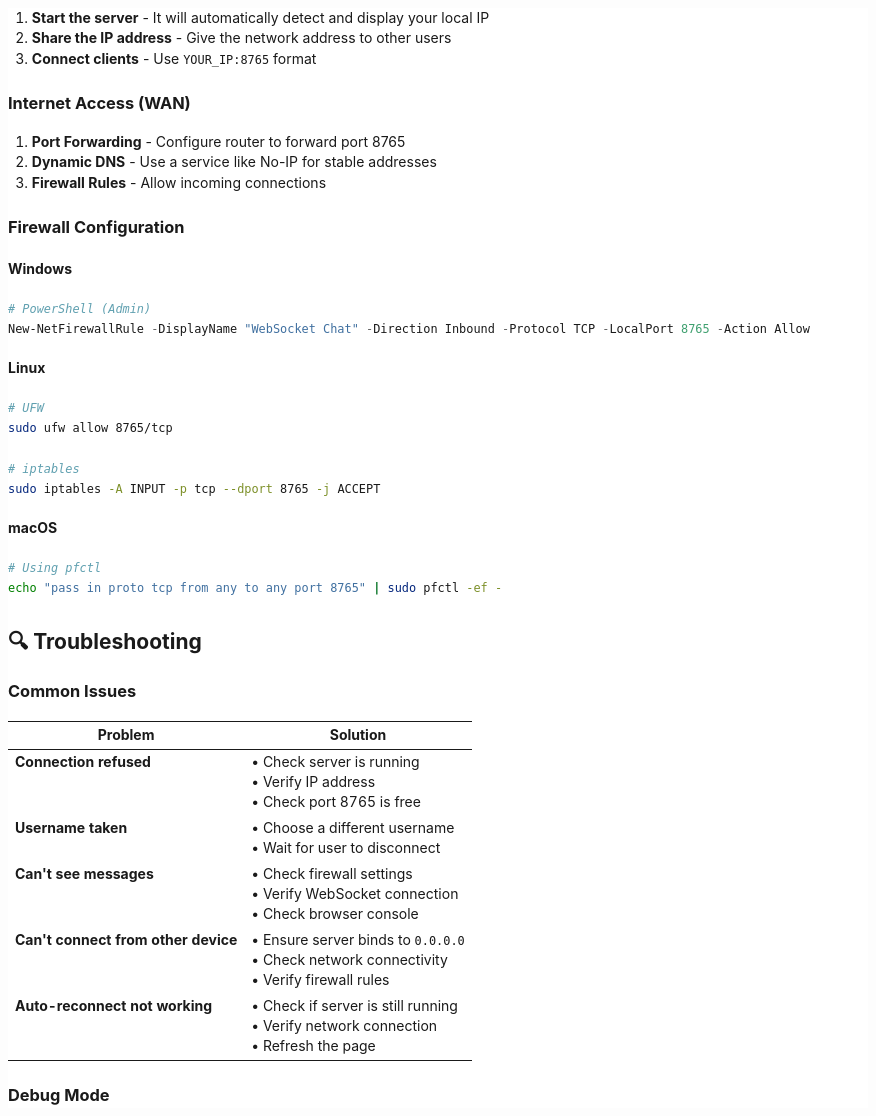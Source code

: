 1. **Start the server** - It will automatically detect and display your local IP
2. **Share the IP address** - Give the network address to other users
3. **Connect clients** - Use `YOUR_IP:8765` format

### Internet Access (WAN)

1. **Port Forwarding** - Configure router to forward port 8765
2. **Dynamic DNS** - Use a service like No-IP for stable addresses
3. **Firewall Rules** - Allow incoming connections

### Firewall Configuration

#### Windows

```powershell
# PowerShell (Admin)
New-NetFirewallRule -DisplayName "WebSocket Chat" -Direction Inbound -Protocol TCP -LocalPort 8765 -Action Allow
```

#### Linux

```bash
# UFW
sudo ufw allow 8765/tcp

# iptables
sudo iptables -A INPUT -p tcp --dport 8765 -j ACCEPT
```

#### macOS

```bash
# Using pfctl
echo "pass in proto tcp from any to any port 8765" | sudo pfctl -ef -
```

## 🔍 Troubleshooting

### Common Issues

| Problem                             | Solution                                                                                      |
| ----------------------------------- | --------------------------------------------------------------------------------------------- |
| **Connection refused**              | • Check server is running<br>• Verify IP address<br>• Check port 8765 is free                 |
| **Username taken**                  | • Choose a different username<br>• Wait for user to disconnect                                |
| **Can't see messages**              | • Check firewall settings<br>• Verify WebSocket connection<br>• Check browser console         |
| **Can't connect from other device** | • Ensure server binds to `0.0.0.0`<br>• Check network connectivity<br>• Verify firewall rules |
| **Auto-reconnect not working**      | • Check if server is still running<br>• Verify network connection<br>• Refresh the page       |

### Debug Mode
